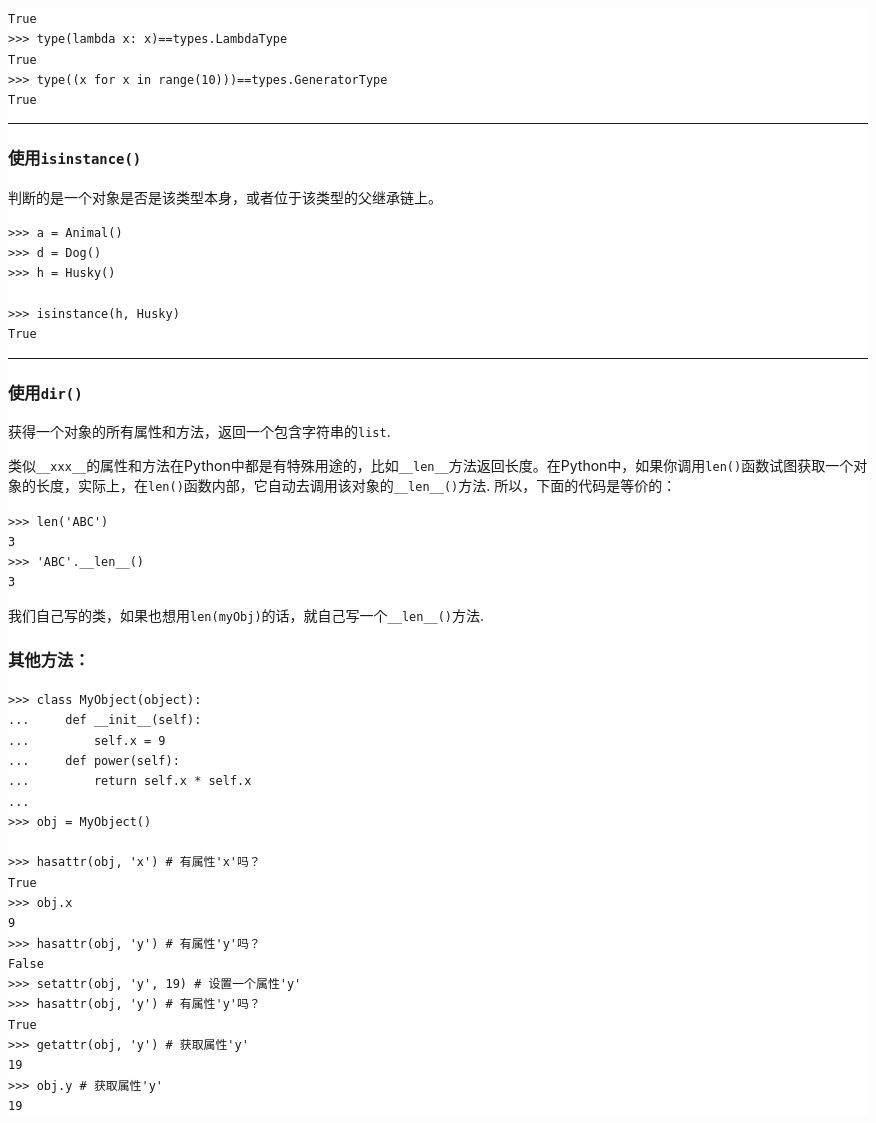 ```
True
>>> type(lambda x: x)==types.LambdaType
True
>>> type((x for x in range(10)))==types.GeneratorType
True
```

---

### 使用`isinstance()`
判断的是一个对象是否是该类型本身，或者位于该类型的父继承链上。

```
>>> a = Animal()
>>> d = Dog()
>>> h = Husky()

>>> isinstance(h, Husky)
True
```

---
### 使用`dir()`
获得一个对象的所有属性和方法，返回一个包含字符串的`list`.

类似`__xxx__`的属性和方法在Python中都是有特殊用途的，比如`__len__`方法返回长度。在Python中，如果你调用`len()`函数试图获取一个对象的长度，实际上，在`len()`函数内部，它自动去调用该对象的`__len__()`方法.
所以，下面的代码是等价的：

```
>>> len('ABC')
3
>>> 'ABC'.__len__()
3
```

我们自己写的类，如果也想用`len(myObj)`的话，就自己写一个`__len__()`方法.

### 其他方法：
```
>>> class MyObject(object):
...     def __init__(self):
...         self.x = 9
...     def power(self):
...         return self.x * self.x
...
>>> obj = MyObject()

>>> hasattr(obj, 'x') # 有属性'x'吗？
True
>>> obj.x
9
>>> hasattr(obj, 'y') # 有属性'y'吗？
False
>>> setattr(obj, 'y', 19) # 设置一个属性'y'
>>> hasattr(obj, 'y') # 有属性'y'吗？
True
>>> getattr(obj, 'y') # 获取属性'y'
19
>>> obj.y # 获取属性'y'
19
```
